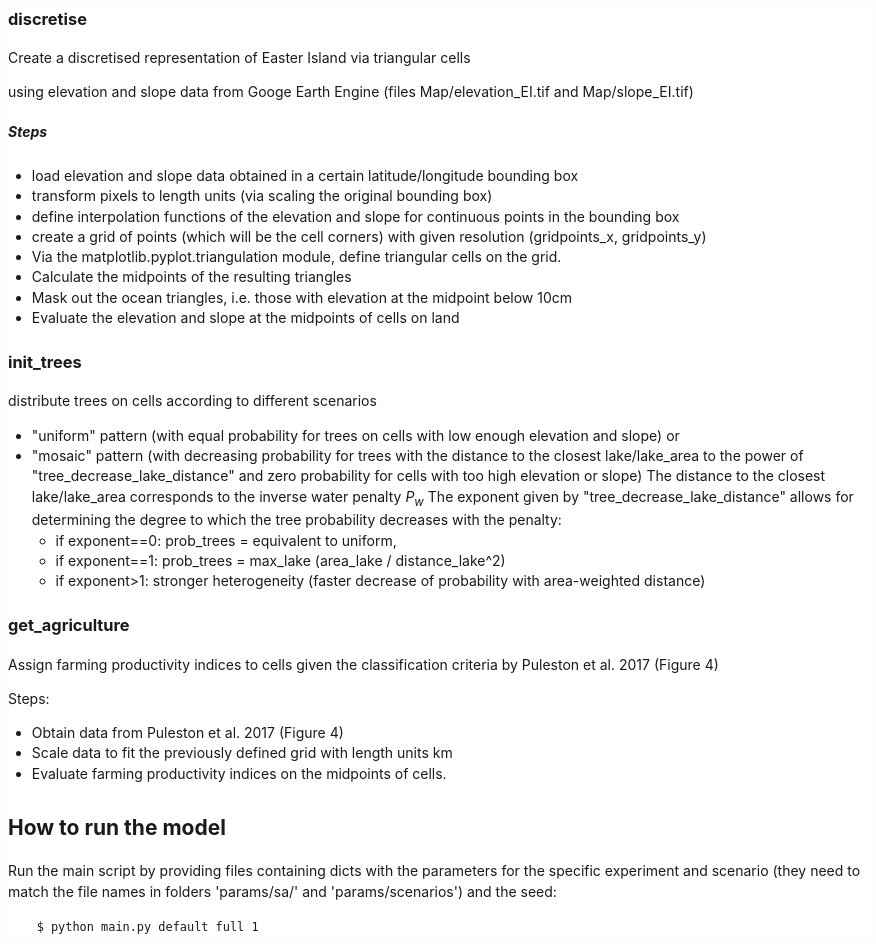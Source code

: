 
### discretise
Create a discretised representation of Easter Island via triangular cells

using elevation and slope data from Googe Earth Engine
(files Map/elevation_EI.tif and Map/slope_EI.tif)

##### Steps
- load elevation and slope data obtained in a certain latitude/longitude bounding box
- transform pixels to length units (via scaling the original bounding box)
- define interpolation functions of the elevation and slope for continuous points in the bounding box
- create a grid of points (which will be the cell corners) with given resolution (gridpoints_x, gridpoints_y)
- Via the matplotlib.pyplot.triangulation module, define triangular cells on the grid.
- Calculate the midpoints of the resulting triangles
- Mask out the ocean triangles, i.e. those with elevation at the midpoint below 10cm
- Evaluate the elevation and slope at the midpoints of cells on land

### init_trees
distribute trees on cells according to different scenarios
- "uniform" pattern (with equal probability for trees on cells with low enough elevation and slope) or
- "mosaic" pattern (with decreasing probability for trees with the distance to the closest lake/lake_area
to the power of "tree_decrease_lake_distance" and zero probability for cells with too high elevation or slope)
The distance to the closest lake/lake_area corresponds to the inverse water penalty $P_w$
The exponent given by "tree_decrease_lake_distance" allows for determining the degree to
    which the tree probability decreases with the penalty:
    - if exponent==0: prob_trees = equivalent to uniform,
    - if exponent==1: prob_trees = max_lake (area_lake / distance_lake^2)
    - if exponent>1: stronger heterogeneity (faster decrease of probability with area-weighted distance)

### get_agriculture
Assign farming productivity indices to cells
given the classification criteria by Puleston et al. 2017 (Figure 4)

Steps:
- Obtain data from Puleston et al. 2017 (Figure 4)
- Scale data to fit the previously defined grid with length units km
- Evaluate farming productivity indices on the midpoints of cells.
        

## How to run the model
Run the main script by providing files containing dicts with the parameters for the specific experiment 
and scenario (they need to match the file names in folders 'params/sa/' and 'params/scenarios') and the seed:
```
    $ python main.py default full 1
```
